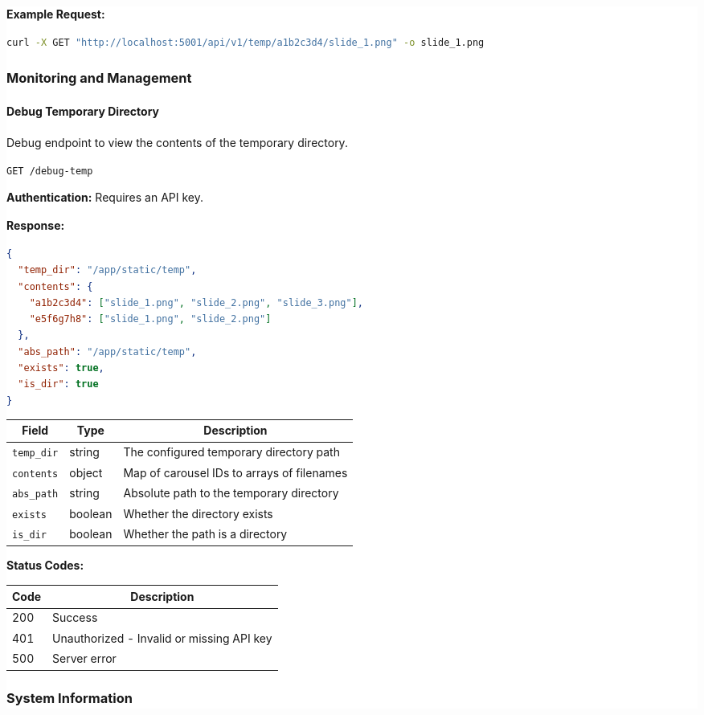 **Example Request:**

```bash
curl -X GET "http://localhost:5001/api/v1/temp/a1b2c3d4/slide_1.png" -o slide_1.png
```

### Monitoring and Management

#### Debug Temporary Directory

Debug endpoint to view the contents of the temporary directory.

```
GET /debug-temp
```

**Authentication:**
Requires an API key.

**Response:**

```json
{
  "temp_dir": "/app/static/temp",
  "contents": {
    "a1b2c3d4": ["slide_1.png", "slide_2.png", "slide_3.png"],
    "e5f6g7h8": ["slide_1.png", "slide_2.png"]
  },
  "abs_path": "/app/static/temp",
  "exists": true,
  "is_dir": true
}
```

| Field | Type | Description |
|-------|------|-------------|
| `temp_dir` | string | The configured temporary directory path |
| `contents` | object | Map of carousel IDs to arrays of filenames |
| `abs_path` | string | Absolute path to the temporary directory |
| `exists` | boolean | Whether the directory exists |
| `is_dir` | boolean | Whether the path is a directory |

**Status Codes:**

| Code | Description |
|------|-------------|
| 200 | Success |
| 401 | Unauthorized - Invalid or missing API key |
| 500 | Server error |

### System Information
